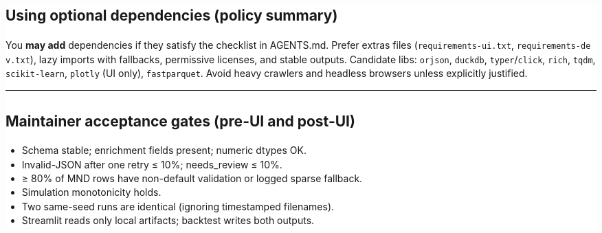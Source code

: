 
## Using optional dependencies (policy summary)

You **may add** dependencies if they satisfy the checklist in AGENTS.md.
Prefer extras files (`requirements-ui.txt`, `requirements-dev.txt`), lazy
imports with fallbacks, permissive licenses, and stable outputs. Candidate
libs: `orjson`, `duckdb`, `typer`/`click`, `rich`, `tqdm`, `scikit-learn`,
`plotly` (UI only), `fastparquet`. Avoid heavy crawlers and headless
browsers unless explicitly justified.

---

## Maintainer acceptance gates (pre-UI and post-UI)

- Schema stable; enrichment fields present; numeric dtypes OK.
- Invalid-JSON after one retry ≤ 10%; needs_review ≤ 10%.
- ≥ 80% of MND rows have non-default validation or logged sparse fallback.
- Simulation monotonicity holds.
- Two same-seed runs are identical (ignoring timestamped filenames).
- Streamlit reads only local artifacts; backtest writes both outputs.
